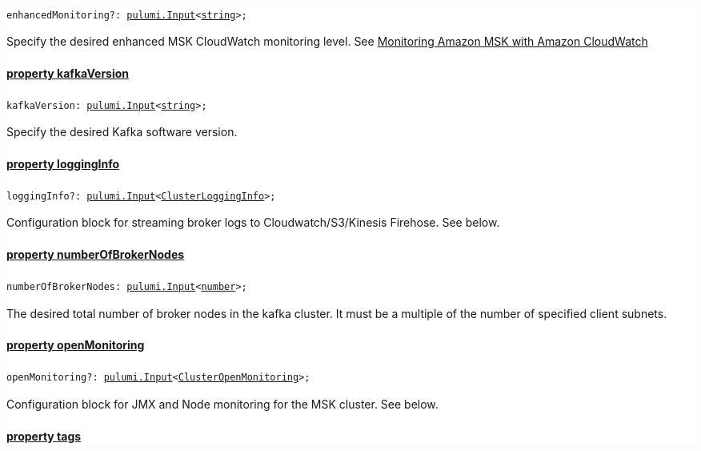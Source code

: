 <pre class="highlight"><code><span class='kd'></span>enhancedMonitoring?: <a href='/docs/reference/pkg/nodejs/pulumi/pulumi/#Input'>pulumi.Input</a>&lt;<span class='kd'><a href='https://developer.mozilla.org/en-US/docs/Web/JavaScript/Reference/Global_Objects/String'>string</a></span>&gt;;</code></pre>

Specify the desired enhanced MSK CloudWatch monitoring level.  See [Monitoring Amazon MSK with Amazon CloudWatch](https://docs.aws.amazon.com/msk/latest/developerguide/monitoring.html)

<h4 class="pdoc-member-header" id="ClusterArgs-kafkaVersion">
<a class="pdoc-child-name" href="https://github.com/pulumi/pulumi-aws/blob/96a856ed11314bec542cd860851b3cc05711aaab/sdk/nodejs/msk/cluster.ts#L383">property <b>kafkaVersion</b></a>
</h4>

<pre class="highlight"><code><span class='kd'></span>kafkaVersion: <a href='/docs/reference/pkg/nodejs/pulumi/pulumi/#Input'>pulumi.Input</a>&lt;<span class='kd'><a href='https://developer.mozilla.org/en-US/docs/Web/JavaScript/Reference/Global_Objects/String'>string</a></span>&gt;;</code></pre>

Specify the desired Kafka software version.

<h4 class="pdoc-member-header" id="ClusterArgs-loggingInfo">
<a class="pdoc-child-name" href="https://github.com/pulumi/pulumi-aws/blob/96a856ed11314bec542cd860851b3cc05711aaab/sdk/nodejs/msk/cluster.ts#L387">property <b>loggingInfo</b></a>
</h4>

<pre class="highlight"><code><span class='kd'></span>loggingInfo?: <a href='/docs/reference/pkg/nodejs/pulumi/pulumi/#Input'>pulumi.Input</a>&lt;<a href='/docs/reference/pkg/nodejs/pulumi/aws/types/input/#ClusterLoggingInfo'>ClusterLoggingInfo</a>&gt;;</code></pre>

Configuration block for streaming broker logs to Cloudwatch/S3/Kinesis Firehose. See below.

<h4 class="pdoc-member-header" id="ClusterArgs-numberOfBrokerNodes">
<a class="pdoc-child-name" href="https://github.com/pulumi/pulumi-aws/blob/96a856ed11314bec542cd860851b3cc05711aaab/sdk/nodejs/msk/cluster.ts#L391">property <b>numberOfBrokerNodes</b></a>
</h4>

<pre class="highlight"><code><span class='kd'></span>numberOfBrokerNodes: <a href='/docs/reference/pkg/nodejs/pulumi/pulumi/#Input'>pulumi.Input</a>&lt;<span class='kd'><a href='https://developer.mozilla.org/en-US/docs/Web/JavaScript/Reference/Global_Objects/Number'>number</a></span>&gt;;</code></pre>

The desired total number of broker nodes in the kafka cluster.  It must be a multiple of the number of specified client subnets.

<h4 class="pdoc-member-header" id="ClusterArgs-openMonitoring">
<a class="pdoc-child-name" href="https://github.com/pulumi/pulumi-aws/blob/96a856ed11314bec542cd860851b3cc05711aaab/sdk/nodejs/msk/cluster.ts#L395">property <b>openMonitoring</b></a>
</h4>

<pre class="highlight"><code><span class='kd'></span>openMonitoring?: <a href='/docs/reference/pkg/nodejs/pulumi/pulumi/#Input'>pulumi.Input</a>&lt;<a href='/docs/reference/pkg/nodejs/pulumi/aws/types/input/#ClusterOpenMonitoring'>ClusterOpenMonitoring</a>&gt;;</code></pre>

Configuration block for JMX and Node monitoring for the MSK cluster. See below.

<h4 class="pdoc-member-header" id="ClusterArgs-tags">
<a class="pdoc-child-name" href="https://github.com/pulumi/pulumi-aws/blob/96a856ed11314bec542cd860851b3cc05711aaab/sdk/nodejs/msk/cluster.ts#L399">property <b>tags</b></a>
</h4>
